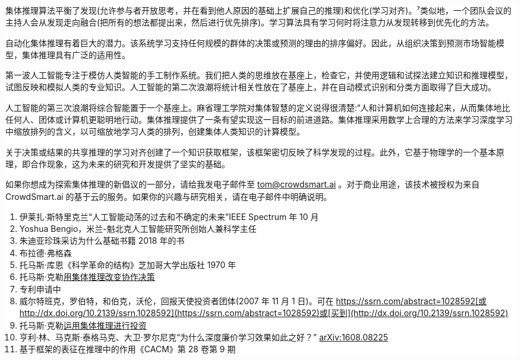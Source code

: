 集体推理算法平衡了发现(允许参与者开放思考，并在看到他人原因的基础上扩展自己的推理)和优化(学习对齐)。⁷类似地，一个团队会议的主持人会从发现走向融合(把所有的想法都提出来，然后进行优先排序)。学习算法具有学习何时将注意力从发现转移到优先化的方法。

自动化集体推理有着巨大的潜力。该系统学习支持任何规模的群体的决策或预测的理由的排序偏好。因此，从组织决策到预测市场智能模型，集体推理具有广泛的适用性。

第一波人工智能专注于模仿人类智能的手工制作系统。我们把人类的思维放在基座上，检查它，并使用逻辑和试探法建立知识和推理模型，试图反映和模拟人类的专业知识。人工智能的第二次浪潮将统计相关性放在了基座上，并在自动模式识别和分类方面取得了巨大成功。

人工智能的第三次浪潮将综合智能置于一个基座上。麻省理工学院对集体智慧的定义说得很清楚:“人和计算机如何连接起来，从而集体地比任何人、团体或计算机更聪明地行动。集体推理提供了一条有望实现这一目标的前进道路。集体推理采用数学上合理的方法来学习深度学习中缩放排列的含义，以可缩放地学习人类的排列，创建集体人类知识的计算模型。

关于决策或结果的共享推理的学习对齐创建了一个知识获取框架，该框架密切反映了科学发现的过程。此外，它基于物理学的一个基本原理，即合作现象，这为未来的研究和开发提供了坚实的基础。

如果你想成为探索集体推理的新倡议的一部分，请给我发电子邮件至 [tom@crowdsmart.ai](mailto:tom@crowdsmart.ai) 。对于商业用途，该技术被授权为来自 CrowdSmart.ai 的基于云的服务。如果你的兴趣与研究相关，请在电子邮件中明确说明。

1.  伊莱扎·斯特里克兰“人工智能动荡的过去和不确定的未来”IEEE Spectrum 年 10 月
2.  Yoshua Bengio，米兰-魁北克人工智能研究所创始人兼科学主任
3.  朱迪亚珍珠采访为什么基础书籍 2018 年的书
4.  布拉德·弗格森
5.  托马斯·库恩《科学革命的结构》芝加哥大学出版社 1970 年
6.  托马斯·克勒[用集体推理改变协作决策](/transforming-organizational-decision-making-with-collective-reasoning-c859c1a9d991)
7.  专利申请中
8.  威尔特班克，罗伯特，和伯克，沃伦，回报天使投资者团体(2007 年 11 月 1 日)。可在 https://ssrn.com/abstract=1028592[或 http://dx.doi.org/10.2139/ssrn.1028592](https://ssrn.com/abstract=1028592)或[买到](http://dx.doi.org/10.2139/ssrn.1028592)
9.  托马斯·克勒[运用集体推理进行投资](https://tom-kehler.medium.com/applying-augmented-collective-intelligence-to-investing-11ddf53a6797)
10.  亨利·林、马克斯·泰格马克、大卫·罗尔尼克“为什么深度廉价学习效果如此之好？” [arXiv:1608.08225](https://arxiv.org/abs/1608.08225)
11.  基于框架的表征在推理中的作用《CACM》第 28 卷第 9 期